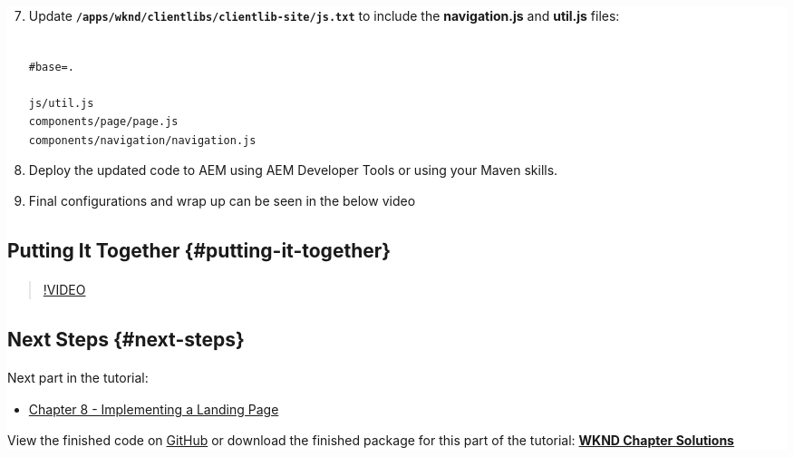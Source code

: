 7. Update **`/apps/wknd/clientlibs/clientlib-site/js.txt`** to include the **navigation.js** and **util.js** files:

   ```plain

   #base=.

   js/util.js
   components/page/page.js
   components/navigation/navigation.js

   ```

8. Deploy the updated code to AEM using AEM Developer Tools or using your Maven skills. 
9. Final configurations and wrap up can be seen in the below video

## Putting It Together {#putting-it-together}

>[!VIDEO](https://video.tv.adobe.com/v/27327?quality=9)

## Next Steps {#next-steps}

Next part in the tutorial:

* [Chapter 8 - Implementing a Landing Page](landing-page.md)

View the finished code on [GitHub](https://github.com/adobe/aem-guides-wknd) or download the finished package for this part of the tutorial: **[WKND Chapter Solutions](https://github.com/adobe/aem-guides-wknd/releases/download/archetype-18.1/chapter-solutions.zip)**